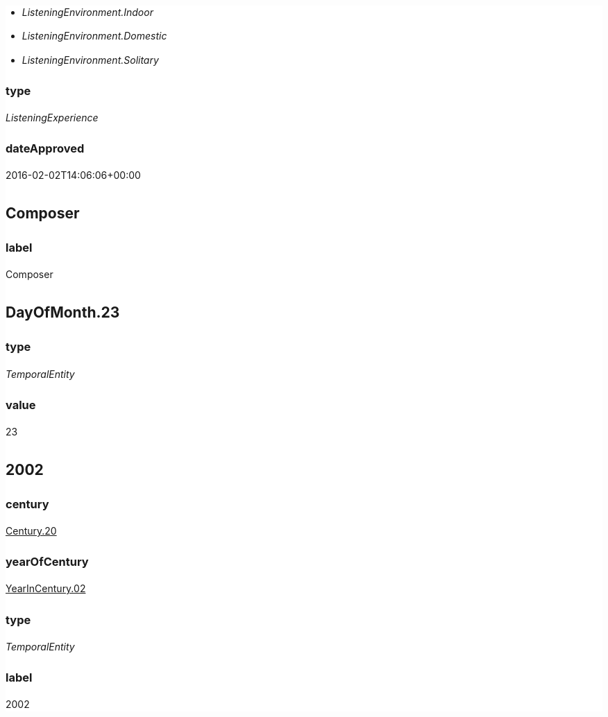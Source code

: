  - *ListeningEnvironment.Indoor*

 - *ListeningEnvironment.Domestic*

 - *ListeningEnvironment.Solitary*

### type


*ListeningExperience*

### dateApproved


2016-02-02T14:06:06+00:00

## Composer

### label


Composer

## DayOfMonth.23

### type


*TemporalEntity*

### value


23

## 2002

### century


[Century.20](#Century.20)

### yearOfCentury


[YearInCentury.02](#YearInCentury.02)

### type


*TemporalEntity*

### label


2002
